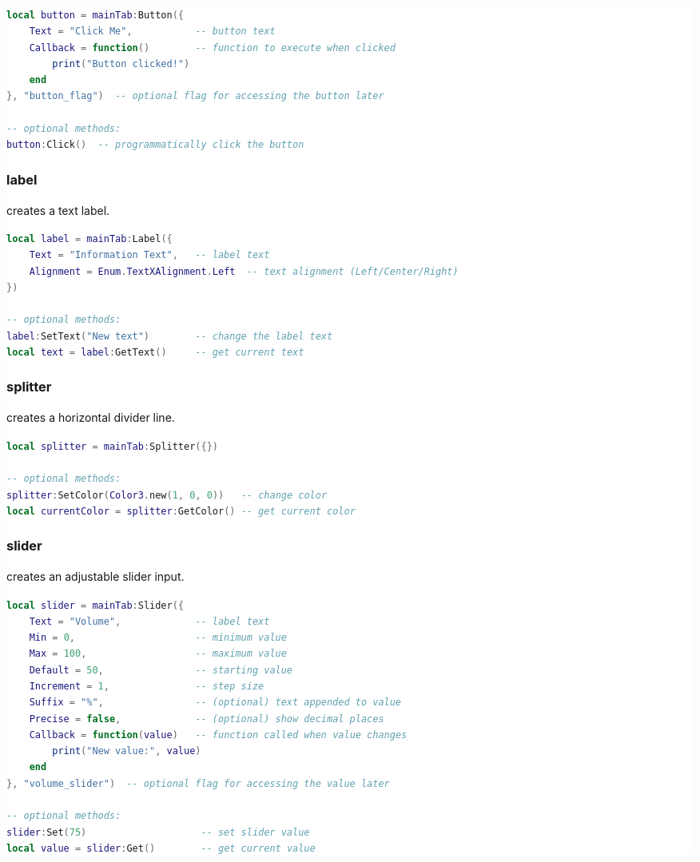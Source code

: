 ```lua
local button = mainTab:Button({
    Text = "Click Me",           -- button text
    Callback = function()        -- function to execute when clicked
        print("Button clicked!")
    end
}, "button_flag")  -- optional flag for accessing the button later

-- optional methods:
button:Click()  -- programmatically click the button
```

### label
creates a text label.

```lua
local label = mainTab:Label({
    Text = "Information Text",   -- label text
    Alignment = Enum.TextXAlignment.Left  -- text alignment (Left/Center/Right)
})

-- optional methods:
label:SetText("New text")        -- change the label text
local text = label:GetText()     -- get current text
```

### splitter
creates a horizontal divider line.

```lua
local splitter = mainTab:Splitter({})

-- optional methods:
splitter:SetColor(Color3.new(1, 0, 0))   -- change color
local currentColor = splitter:GetColor() -- get current color
```

### slider
creates an adjustable slider input.

```lua
local slider = mainTab:Slider({
    Text = "Volume",             -- label text
    Min = 0,                     -- minimum value
    Max = 100,                   -- maximum value
    Default = 50,                -- starting value
    Increment = 1,               -- step size
    Suffix = "%",                -- (optional) text appended to value
    Precise = false,             -- (optional) show decimal places
    Callback = function(value)   -- function called when value changes
        print("New value:", value)
    end
}, "volume_slider")  -- optional flag for accessing the value later

-- optional methods:
slider:Set(75)                    -- set slider value
local value = slider:Get()        -- get current value
```
